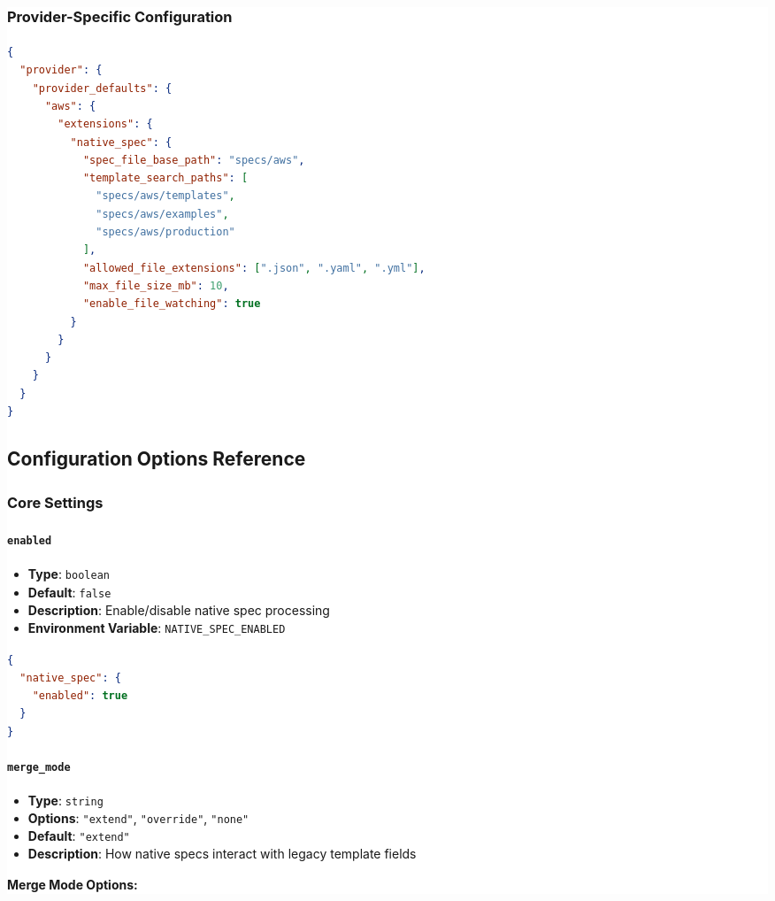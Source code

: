 ### Provider-Specific Configuration

```json
{
  "provider": {
    "provider_defaults": {
      "aws": {
        "extensions": {
          "native_spec": {
            "spec_file_base_path": "specs/aws",
            "template_search_paths": [
              "specs/aws/templates",
              "specs/aws/examples",
              "specs/aws/production"
            ],
            "allowed_file_extensions": [".json", ".yaml", ".yml"],
            "max_file_size_mb": 10,
            "enable_file_watching": true
          }
        }
      }
    }
  }
}
```

## Configuration Options Reference

### Core Settings

#### `enabled`
- **Type**: `boolean`
- **Default**: `false`
- **Description**: Enable/disable native spec processing
- **Environment Variable**: `NATIVE_SPEC_ENABLED`

```json
{
  "native_spec": {
    "enabled": true
  }
}
```

#### `merge_mode`
- **Type**: `string`
- **Options**: `"extend"`, `"override"`, `"none"`
- **Default**: `"extend"`
- **Description**: How native specs interact with legacy template fields

**Merge Mode Options:**
